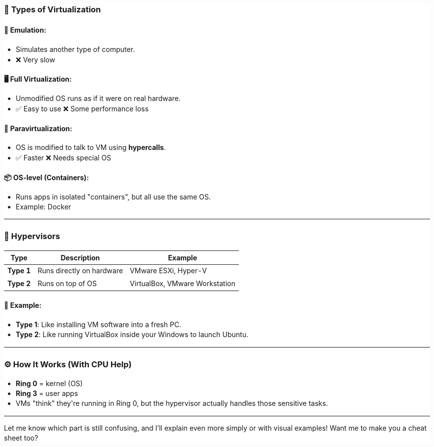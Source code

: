 ### 🧱 Types of Virtualization

#### 🧬 Emulation:

* Simulates another type of computer.
* ❌ Very slow

#### 🖥️ Full Virtualization:

* Unmodified OS runs as if it were on real hardware.
* ✅ Easy to use ❌ Some performance loss

#### 🧩 Paravirtualization:

* OS is modified to talk to VM using **hypercalls**.
* ✅ Faster ❌ Needs special OS

#### 📦 OS-level (Containers):

* Runs apps in isolated "containers", but all use the same OS.
* Example: Docker

---

### 🧙 Hypervisors

| Type       | Description               | Example                        |
| ---------- | ------------------------- | ------------------------------ |
| **Type 1** | Runs directly on hardware | VMware ESXi, Hyper-V           |
| **Type 2** | Runs on top of OS         | VirtualBox, VMware Workstation |

#### 🧠 Example:

* **Type 1**: Like installing VM software into a fresh PC.
* **Type 2**: Like running VirtualBox inside your Windows to launch Ubuntu.

---

### ⚙️ How It Works (With CPU Help)

* **Ring 0** = kernel (OS)
* **Ring 3** = user apps
* VMs "think" they're running in Ring 0, but the hypervisor actually handles those sensitive tasks.

---

Let me know which part is still confusing, and I’ll explain even more simply or with visual examples! Want me to make you a cheat sheet too?
